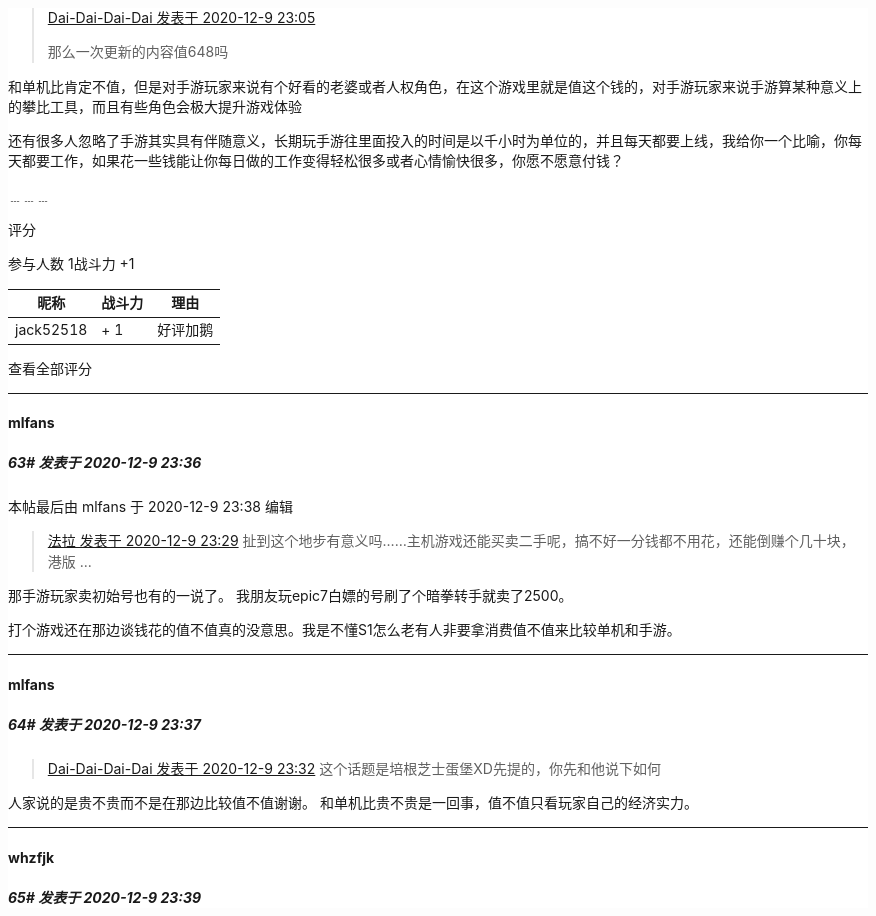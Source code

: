 
<blockquote><a href="httphttps://bbs.saraba1st.com/2b/forum.php?mod=redirect&amp;goto=findpost&amp;pid=49666540&amp;ptid=1976619" target="_blank">Dai-Dai-Dai-Dai 发表于 2020-12-9 23:05</a>

那么一次更新的内容值648吗</blockquote>
和单机比肯定不值，但是对手游玩家来说有个好看的老婆或者人权角色，在这个游戏里就是值这个钱的，对手游玩家来说手游算某种意义上的攀比工具，而且有些角色会极大提升游戏体验

还有很多人忽略了手游其实具有伴随意义，长期玩手游往里面投入的时间是以千小时为单位的，并且每天都要上线，我给你一个比喻，你每天都要工作，如果花一些钱能让你每日做的工作变得轻松很多或者心情愉快很多，你愿不愿意付钱？


﹍﹍﹍

评分


 参与人数 1战斗力 +1

|昵称|战斗力|理由|
|----|---|---|
| jack52518| + 1|好评加鹅|


查看全部评分


-----

####  mlfans  
##### 63#       发表于 2020-12-9 23:36


 本帖最后由 mlfans 于 2020-12-9 23:38 编辑 
<blockquote><a href="httphttps://bbs.saraba1st.com/2b/forum.php?mod=redirect&amp;goto=findpost&amp;pid=49666792&amp;ptid=1976619" target="_blank">法拉 发表于 2020-12-9 23:29</a>
扯到这个地步有意义吗……主机游戏还能买卖二手呢，搞不好一分钱都不用花，还能倒赚个几十块，港版 ...</blockquote>
那手游玩家卖初始号也有的一说了。
我朋友玩epic7白嫖的号刷了个暗拳转手就卖了2500。

打个游戏还在那边谈钱花的值不值真的没意思。我是不懂S1怎么老有人非要拿消费值不值来比较单机和手游。


-----

####  mlfans  
##### 64#       发表于 2020-12-9 23:37


<blockquote><a href="httphttps://bbs.saraba1st.com/2b/forum.php?mod=redirect&amp;goto=findpost&amp;pid=49666817&amp;ptid=1976619" target="_blank">Dai-Dai-Dai-Dai 发表于 2020-12-9 23:32</a>
这个话题是培根芝士蛋堡XD先提的，你先和他说下如何</blockquote>
人家说的是贵不贵而不是在那边比较值不值谢谢。
和单机比贵不贵是一回事，值不值只看玩家自己的经济实力。


-----

####  whzfjk  
##### 65#       发表于 2020-12-9 23:39
